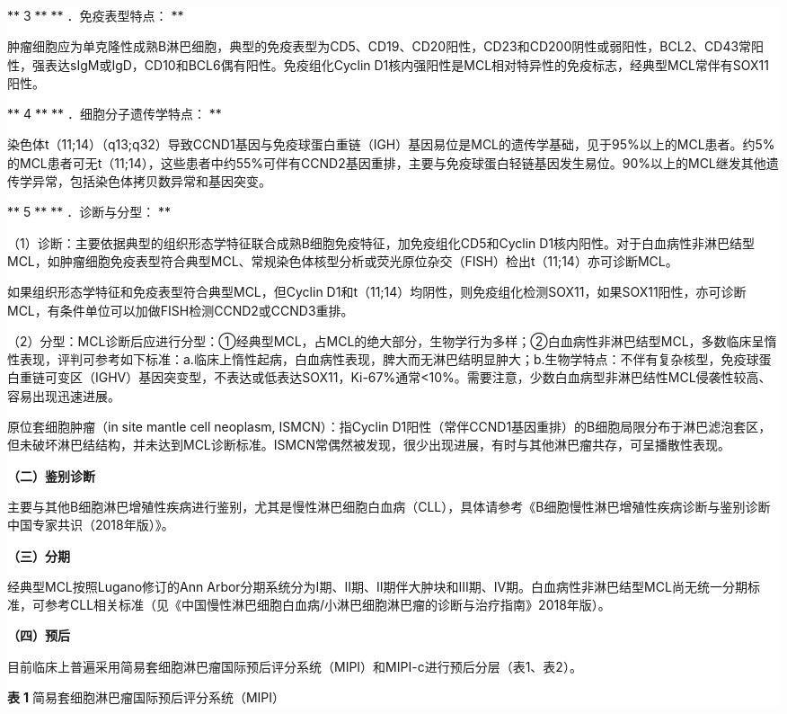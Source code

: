 
** 3  ** ** ．免疫表型特点：  **

  

肿瘤细胞应为单克隆性成熟B淋巴细胞，典型的免疫表型为CD5、CD19、CD20阳性，CD23和CD200阴性或弱阳性，BCL2、CD43常阳性，强表达sIgM或IgD，CD10和BCL6偶有阳性。免疫组化Cyclin
D1核内强阳性是MCL相对特异性的免疫标志，经典型MCL常伴有SOX11阳性。

  

** 4  ** ** ．细胞分子遗传学特点：  **

  

染色体t（11;14）（q13;q32）导致CCND1基因与免疫球蛋白重链（IGH）基因易位是MCL的遗传学基础，见于95%以上的MCL患者。约5%的MCL患者可无t（11;14），这些患者中约55%可伴有CCND2基因重排，主要与免疫球蛋白轻链基因发生易位。90%以上的MCL继发其他遗传学异常，包括染色体拷贝数异常和基因突变。

  

** 5  ** ** ．诊断与分型：  **

  

（1）诊断：主要依据典型的组织形态学特征联合成熟B细胞免疫特征，加免疫组化CD5和Cyclin
D1核内阳性。对于白血病性非淋巴结型MCL，如肿瘤细胞免疫表型符合典型MCL、常规染色体核型分析或荧光原位杂交（FISH）检出t（11;14）亦可诊断MCL。

  

如果组织形态学特征和免疫表型符合典型MCL，但Cyclin
D1和t（11;14）均阴性，则免疫组化检测SOX11，如果SOX11阳性，亦可诊断MCL，有条件单位可以加做FISH检测CCND2或CCND3重排。

  

（2）分型：MCL诊断后应进行分型：①经典型MCL，占MCL的绝大部分，生物学行为多样；②白血病性非淋巴结型MCL，多数临床呈惰性表现，评判可参考如下标准：a.临床上惰性起病，白血病性表现，脾大而无淋巴结明显肿大；b.生物学特点：不伴有复杂核型，免疫球蛋白重链可变区（IGHV）基因突变型，不表达或低表达SOX11，Ki-67%通常<10%。需要注意，少数白血病型非淋巴结性MCL侵袭性较高、容易出现迅速进展。

  

原位套细胞肿瘤（in site mantle cell neoplasm, ISMCN）：指Cyclin
D1阳性（常伴CCND1基因重排）的B细胞局限分布于淋巴滤泡套区，但未破坏淋巴结结构，并未达到MCL诊断标准。ISMCN常偶然被发现，很少出现进展，有时与其他淋巴瘤共存，可呈播散性表现。

  

**（二）鉴别诊断**

  

主要与其他B细胞淋巴增殖性疾病进行鉴别，尤其是慢性淋巴细胞白血病（CLL），具体请参考《B细胞慢性淋巴增殖性疾病诊断与鉴别诊断中国专家共识（2018年版）》。

  

**（三）分期**

  

经典型MCL按照Lugano修订的Ann
Arbor分期系统分为Ⅰ期、Ⅱ期、Ⅱ期伴大肿块和Ⅲ期、Ⅳ期。白血病性非淋巴结型MCL尚无统一分期标准，可参考CLL相关标准（见《中国慢性淋巴细胞白血病/小淋巴细胞淋巴瘤的诊断与治疗指南》2018年版）。

  

**（四）预后**

  

目前临床上普遍采用简易套细胞淋巴瘤国际预后评分系统（MIPI）和MIPI-c进行预后分层（表1、表2）。

  

**表** **1** 简易套细胞淋巴瘤国际预后评分系统（MIPI）
